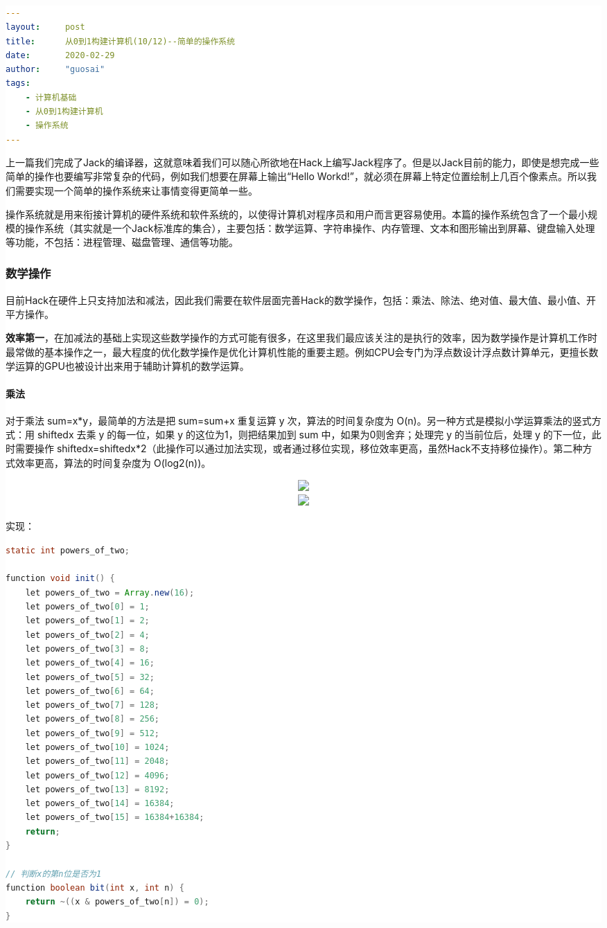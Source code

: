```yaml
---
layout:     post
title:      从0到1构建计算机(10/12)--简单的操作系统
date:       2020-02-29
author:     "guosai"
tags:
    - 计算机基础
    - 从0到1构建计算机
    - 操作系统
---
```


上一篇我们完成了Jack的编译器，这就意味着我们可以随心所欲地在Hack上编写Jack程序了。但是以Jack目前的能力，即使是想完成一些简单的操作也要编写非常复杂的代码，例如我们想要在屏幕上输出“Hello Workd!”，就必须在屏幕上特定位置绘制上几百个像素点。所以我们需要实现一个简单的操作系统来让事情变得更简单一些。

操作系统就是用来衔接计算机的硬件系统和软件系统的，以使得计算机对程序员和用户而言更容易使用。本篇的操作系统包含了一个最小规模的操作系统（其实就是一个Jack标准库的集合），主要包括：数学运算、字符串操作、内存管理、文本和图形输出到屏幕、键盘输入处理等功能，不包括：进程管理、磁盘管理、通信等功能。

### 数学操作

目前Hack在硬件上只支持加法和减法，因此我们需要在软件层面完善Hack的数学操作，包括：乘法、除法、绝对值、最大值、最小值、开平方操作。

**效率第一**，在加减法的基础上实现这些数学操作的方式可能有很多，在这里我们最应该关注的是执行的效率，因为数学操作是计算机工作时最常做的基本操作之一，最大程度的优化数学操作是优化计算机性能的重要主题。例如CPU会专门为浮点数设计浮点数计算单元，更擅长数学运算的GPU也被设计出来用于辅助计算机的数学运算。

#### 乘法

对于乘法 sum=x\*y，最简单的方法是把 sum=sum+x 重复运算 y 次，算法的时间复杂度为 O(n)。另一种方式是模拟小学运算乘法的竖式方式：用 shiftedx 去乘 y 的每一位，如果 y 的这位为1，则把结果加到 sum 中，如果为0则舍弃；处理完 y 的当前位后，处理 y 的下一位，此时需要操作 shiftedx=shiftedx\*2（此操作可以通过加法实现，或者通过移位实现，移位效率更高，虽然Hack不支持移位操作）。第二种方式效率更高，算法的时间复杂度为 O(log2(n))。

<center><img src="https://tva1.sinaimg.cn/large/00831rSTly1gcq3caoxlhj30ra09mq2w.jpg" width="500"></center>
<center><img src="https://tva1.sinaimg.cn/large/00831rSTly1gcq2u7z2gtj31220bijrp.jpg" width="600"></center>

实现：
```java
static int powers_of_two;

function void init() {
    let powers_of_two = Array.new(16);
    let powers_of_two[0] = 1;
    let powers_of_two[1] = 2;
    let powers_of_two[2] = 4;
    let powers_of_two[3] = 8;
    let powers_of_two[4] = 16;
    let powers_of_two[5] = 32;
    let powers_of_two[6] = 64;
    let powers_of_two[7] = 128;
    let powers_of_two[8] = 256;
    let powers_of_two[9] = 512;
    let powers_of_two[10] = 1024;
    let powers_of_two[11] = 2048;
    let powers_of_two[12] = 4096;
    let powers_of_two[13] = 8192;
    let powers_of_two[14] = 16384;
    let powers_of_two[15] = 16384+16384;
    return;
}

// 判断x的第n位是否为1
function boolean bit(int x, int n) {
    return ~((x & powers_of_two[n]) = 0);
}

```